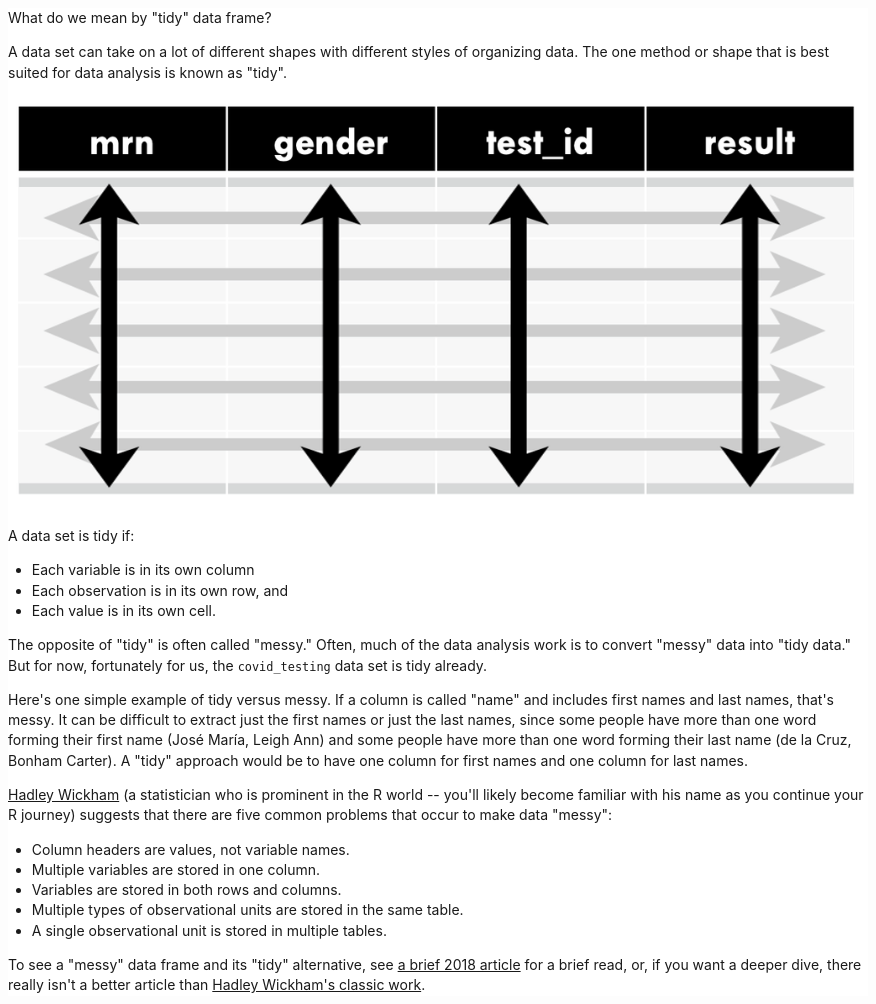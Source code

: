 What do we mean by "tidy" data frame?

A data set can take on a lot of different shapes with different styles of organizing data. The one method or shape that is best suited for data analysis is known as "tidy".

![Table with rows and columns.  The data is not visible, although headers are, and include mrn, gender, `test_id`, and result. In each row and column, an arrow spans the entire row or entire column.](media/tidy_data.png)

A data set is tidy if:

* Each variable is in its own column
* Each observation is in its own row, and
* Each value is in its own cell.

The opposite of "tidy" is often called "messy." Often, much of the data analysis work is to convert "messy" data into "tidy data." But for now, fortunately for us, the `covid_testing` data set is tidy already.

Here's one simple example of tidy versus messy. If a column is called "name" and includes first names and last names, that's messy.  It can be difficult to extract just the first names or just the last names, since some people have more than one word forming their first name (José María, Leigh Ann) and some people have more than one word forming their last name (de la Cruz, Bonham Carter).  A "tidy" approach would be to have one column for first names and one column for last names.

[Hadley Wickham](https://www.jstatsoft.org/article/view/v059i10) (a statistician who is prominent in the R world -- you'll likely become familiar with his name as you continue your R journey) suggests that there are five common problems that occur to make data "messy":

* Column headers are values, not variable names.
* Multiple variables are stored in one column.
* Variables are stored in both rows and columns.
* Multiple types of observational units are stored in the same table.
* A single observational unit is stored in multiple tables.

To see a "messy" data frame and its "tidy" alternative, see [a brief 2018 article](https://education.arcus.chop.edu/tidyverse/) for a brief read, or, if you want a deeper dive,  there really isn't a better article than [Hadley Wickham's classic work](https://www.jstatsoft.org/article/view/v059i10).
